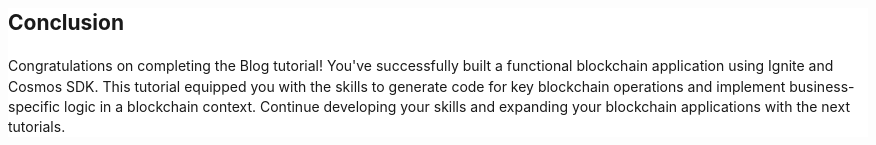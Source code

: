 ## Conclusion

Congratulations on completing the Blog tutorial! You've successfully built a functional blockchain application using Ignite and Cosmos SDK. This tutorial equipped you with the skills to generate code for key blockchain operations and implement business-specific logic in a blockchain context. Continue developing your skills and expanding your blockchain applications with the next tutorials.
